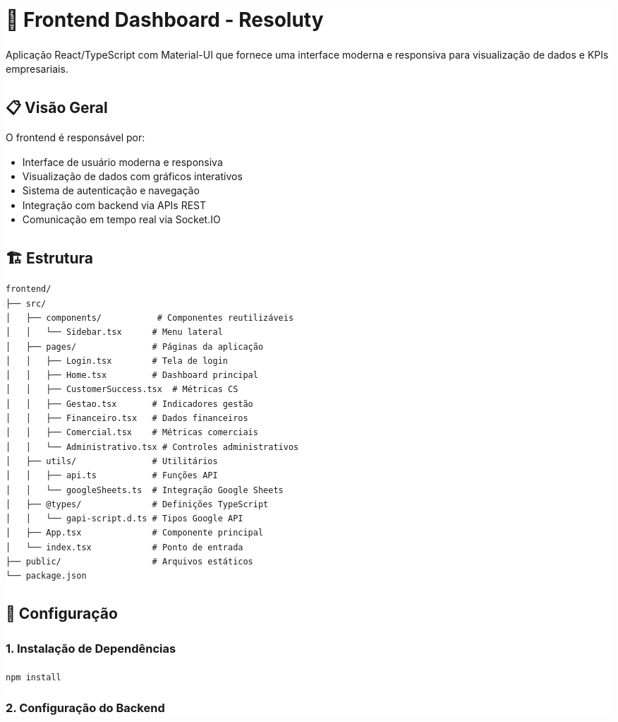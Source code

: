 # 🎨 Frontend Dashboard - Resoluty

Aplicação React/TypeScript com Material-UI que fornece uma interface moderna e responsiva para visualização de dados e KPIs empresariais.

## 📋 Visão Geral

O frontend é responsável por:
- Interface de usuário moderna e responsiva
- Visualização de dados com gráficos interativos
- Sistema de autenticação e navegação
- Integração com backend via APIs REST
- Comunicação em tempo real via Socket.IO

## 🏗️ Estrutura

```
frontend/
├── src/
│   ├── components/           # Componentes reutilizáveis
│   │   └── Sidebar.tsx      # Menu lateral
│   ├── pages/               # Páginas da aplicação
│   │   ├── Login.tsx        # Tela de login
│   │   ├── Home.tsx         # Dashboard principal
│   │   ├── CustomerSuccess.tsx  # Métricas CS
│   │   ├── Gestao.tsx       # Indicadores gestão
│   │   ├── Financeiro.tsx   # Dados financeiros
│   │   ├── Comercial.tsx    # Métricas comerciais
│   │   └── Administrativo.tsx # Controles administrativos
│   ├── utils/               # Utilitários
│   │   ├── api.ts           # Funções API
│   │   └── googleSheets.ts  # Integração Google Sheets
│   ├── @types/              # Definições TypeScript
│   │   └── gapi-script.d.ts # Tipos Google API
│   ├── App.tsx              # Componente principal
│   └── index.tsx            # Ponto de entrada
├── public/                  # Arquivos estáticos
└── package.json
```

## 🚀 Configuração

### 1. Instalação de Dependências

```bash
npm install
```

### 2. Configuração do Backend
